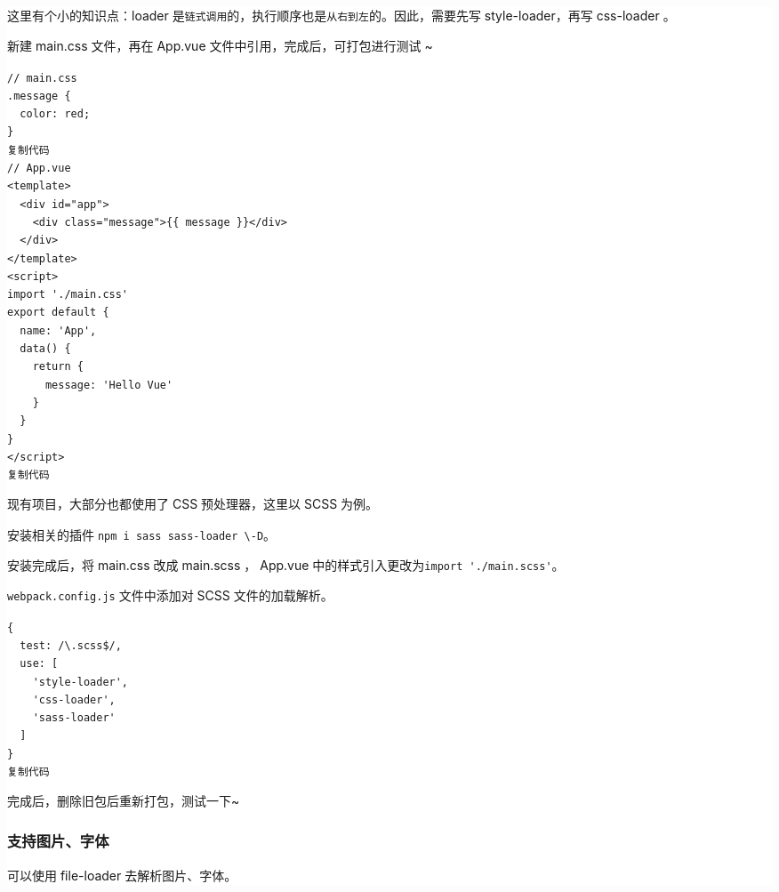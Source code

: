 这里有个小的知识点：loader 是`链式调用`的，执行顺序也是`从右到左`的。因此，需要先写 style-loader，再写 css-loader 。

新建 main.css 文件，再在 App.vue 文件中引用，完成后，可打包进行测试 ~

```
// main.css
.message {
  color: red;
}
复制代码
// App.vue
<template>
  <div id="app">
    <div class="message">{{ message }}</div>
  </div>
</template>
<script>
import './main.css'
export default {
  name: 'App',
  data() {
    return {
      message: 'Hello Vue'
    }
  }
}
</script>
复制代码
```

现有项目，大部分也都使用了 CSS 预处理器，这里以 SCSS 为例。

安装相关的插件 `npm i sass sass-loader \-D`。

安装完成后，将 main.css 改成 main.scss ， App.vue 中的样式引入更改为`import './main.scss'`。

`webpack.config.js` 文件中添加对 SCSS 文件的加载解析。

```
{
  test: /\.scss$/,
  use: [
    'style-loader',
    'css-loader',
    'sass-loader'
  ]
}
复制代码
```

完成后，删除旧包后重新打包，测试一下~

### 支持图片、字体

可以使用 file-loader 去解析图片、字体。
